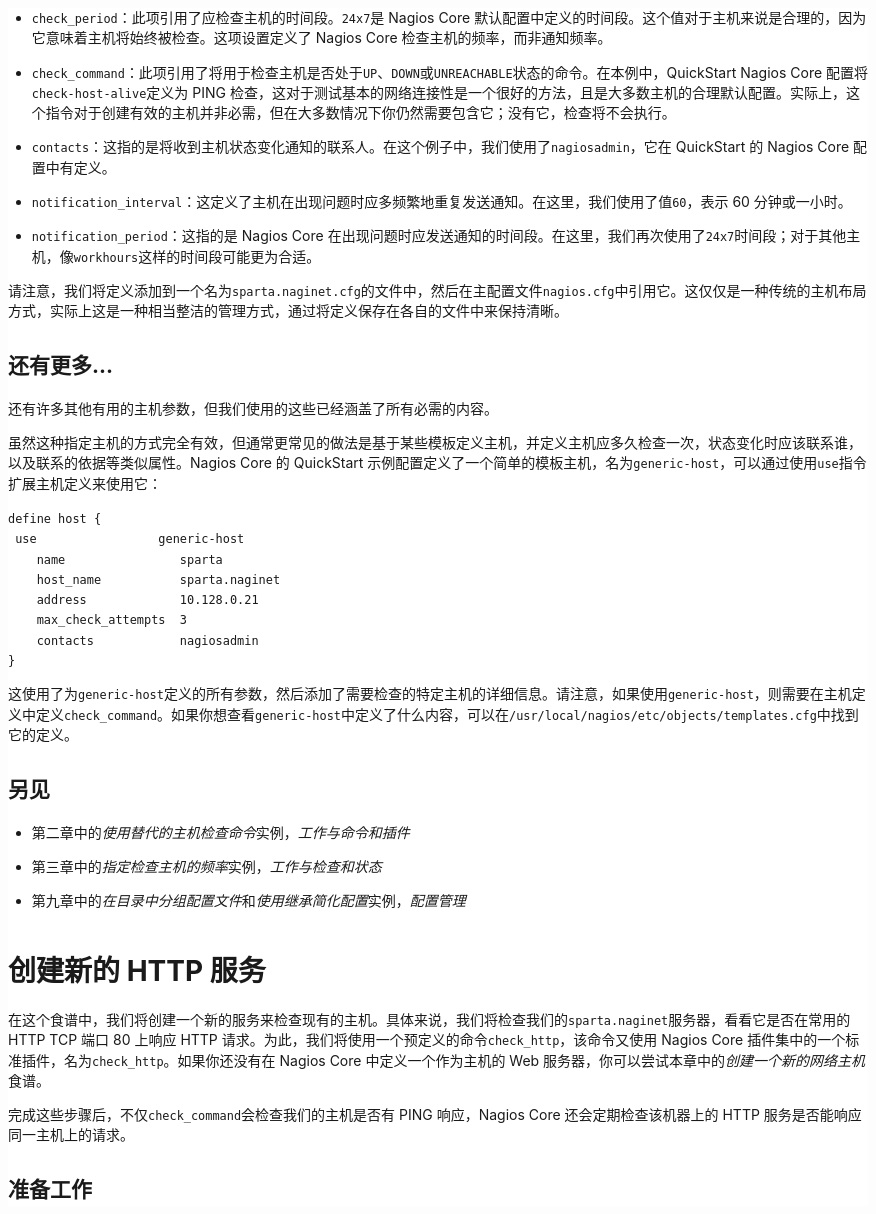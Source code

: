 +   `check_period`：此项引用了应检查主机的时间段。`24x7`是 Nagios Core 默认配置中定义的时间段。这个值对于主机来说是合理的，因为它意味着主机将始终被检查。这项设置定义了 Nagios Core 检查主机的频率，而非通知频率。

+   `check_command`：此项引用了将用于检查主机是否处于`UP`、`DOWN`或`UNREACHABLE`状态的命令。在本例中，QuickStart Nagios Core 配置将`check-host-alive`定义为 PING 检查，这对于测试基本的网络连接性是一个很好的方法，且是大多数主机的合理默认配置。实际上，这个指令对于创建有效的主机并非必需，但在大多数情况下你仍然需要包含它；没有它，检查将不会执行。

+   `contacts`：这指的是将收到主机状态变化通知的联系人。在这个例子中，我们使用了`nagiosadmin`，它在 QuickStart 的 Nagios Core 配置中有定义。

+   `notification_interval`：这定义了主机在出现问题时应多频繁地重复发送通知。在这里，我们使用了值`60`，表示 60 分钟或一小时。

+   `notification_period`：这指的是 Nagios Core 在出现问题时应发送通知的时间段。在这里，我们再次使用了`24x7`时间段；对于其他主机，像`workhours`这样的时间段可能更为合适。

请注意，我们将定义添加到一个名为`sparta.naginet.cfg`的文件中，然后在主配置文件`nagios.cfg`中引用它。这仅仅是一种传统的主机布局方式，实际上这是一种相当整洁的管理方式，通过将定义保存在各自的文件中来保持清晰。

## 还有更多...

还有许多其他有用的主机参数，但我们使用的这些已经涵盖了所有必需的内容。

虽然这种指定主机的方式完全有效，但通常更常见的做法是基于某些模板定义主机，并定义主机应多久检查一次，状态变化时应该联系谁，以及联系的依据等类似属性。Nagios Core 的 QuickStart 示例配置定义了一个简单的模板主机，名为`generic-host`，可以通过使用`use`指令扩展主机定义来使用它：

```
define host {
 use                 generic-host
    name                sparta
    host_name           sparta.naginet
    address             10.128.0.21
    max_check_attempts  3
    contacts            nagiosadmin
}
```

这使用了为`generic-host`定义的所有参数，然后添加了需要检查的特定主机的详细信息。请注意，如果使用`generic-host`，则需要在主机定义中定义`check_command`。如果你想查看`generic-host`中定义了什么内容，可以在`/usr/local/nagios/etc/objects/templates.cfg`中找到它的定义。

## 另见

+   第二章中的*使用替代的主机检查命令*实例，*工作与命令和插件*

+   第三章中的*指定检查主机的频率*实例，*工作与检查和状态*

+   第九章中的*在目录中分组配置文件*和*使用继承简化配置*实例，*配置管理*

# 创建新的 HTTP 服务

在这个食谱中，我们将创建一个新的服务来检查现有的主机。具体来说，我们将检查我们的`sparta.naginet`服务器，看看它是否在常用的 HTTP TCP 端口 80 上响应 HTTP 请求。为此，我们将使用一个预定义的命令`check_http`，该命令又使用 Nagios Core 插件集中的一个标准插件，名为`check_http`。如果你还没有在 Nagios Core 中定义一个作为主机的 Web 服务器，你可以尝试本章中的*创建一个新的网络主机*食谱。

完成这些步骤后，不仅`check_command`会检查我们的主机是否有 PING 响应，Nagios Core 还会定期检查该机器上的 HTTP 服务是否能响应同一主机上的请求。

## 准备工作
